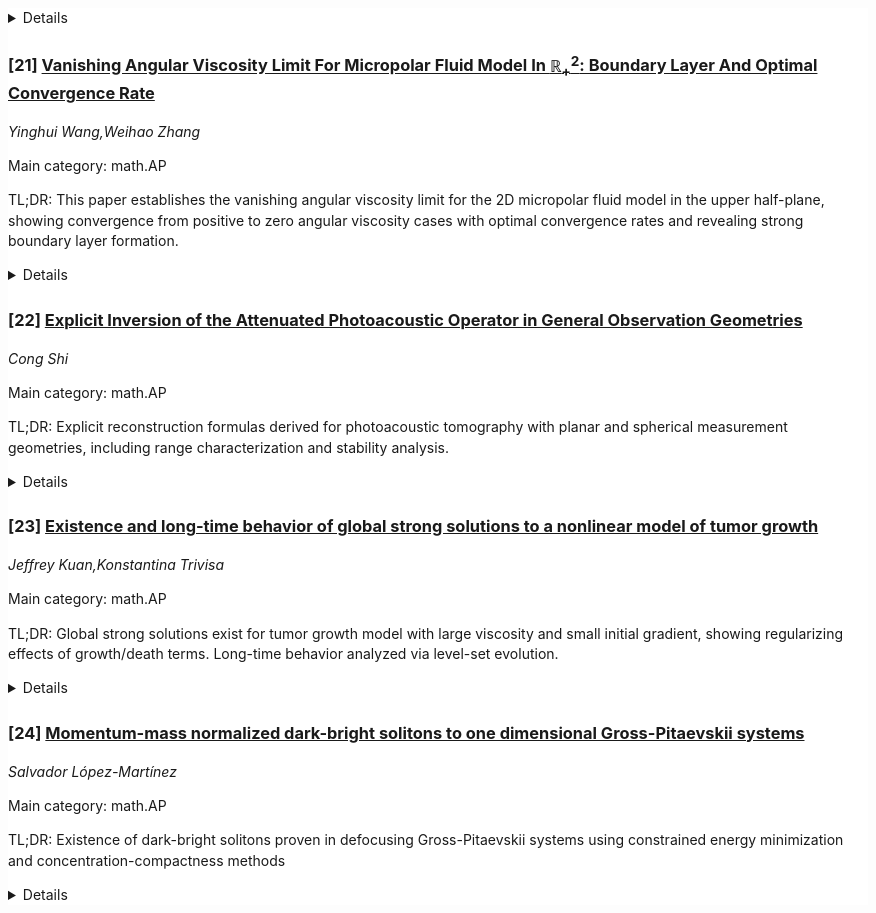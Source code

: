
<details><summary>Details</summary></details>


### [21] [Vanishing Angular Viscosity Limit For Micropolar Fluid Model In $\mathbb{R}_+^2$: Boundary Layer And Optimal Convergence Rate](https://arxiv.org/abs/2508.18980)
*Yinghui Wang,Weihao Zhang*

Main category: math.AP

TL;DR: This paper establishes the vanishing angular viscosity limit for the 2D micropolar fluid model in the upper half-plane, showing convergence from positive to zero angular viscosity cases with optimal convergence rates and revealing strong boundary layer formation.


<details><summary>Details</summary></details>


### [22] [Explicit Inversion of the Attenuated Photoacoustic Operator in General Observation Geometries](https://arxiv.org/abs/2508.19064)
*Cong Shi*

Main category: math.AP

TL;DR: Explicit reconstruction formulas derived for photoacoustic tomography with planar and spherical measurement geometries, including range characterization and stability analysis.


<details><summary>Details</summary></details>


### [23] [Existence and long-time behavior of global strong solutions to a nonlinear model of tumor growth](https://arxiv.org/abs/2508.19133)
*Jeffrey Kuan,Konstantina Trivisa*

Main category: math.AP

TL;DR: Global strong solutions exist for tumor growth model with large viscosity and small initial gradient, showing regularizing effects of growth/death terms. Long-time behavior analyzed via level-set evolution.


<details><summary>Details</summary></details>


### [24] [Momentum-mass normalized dark-bright solitons to one dimensional Gross-Pitaevskii systems](https://arxiv.org/abs/2508.19216)
*Salvador López-Martínez*

Main category: math.AP

TL;DR: Existence of dark-bright solitons proven in defocusing Gross-Pitaevskii systems using constrained energy minimization and concentration-compactness methods


<details><summary>Details</summary></details>
